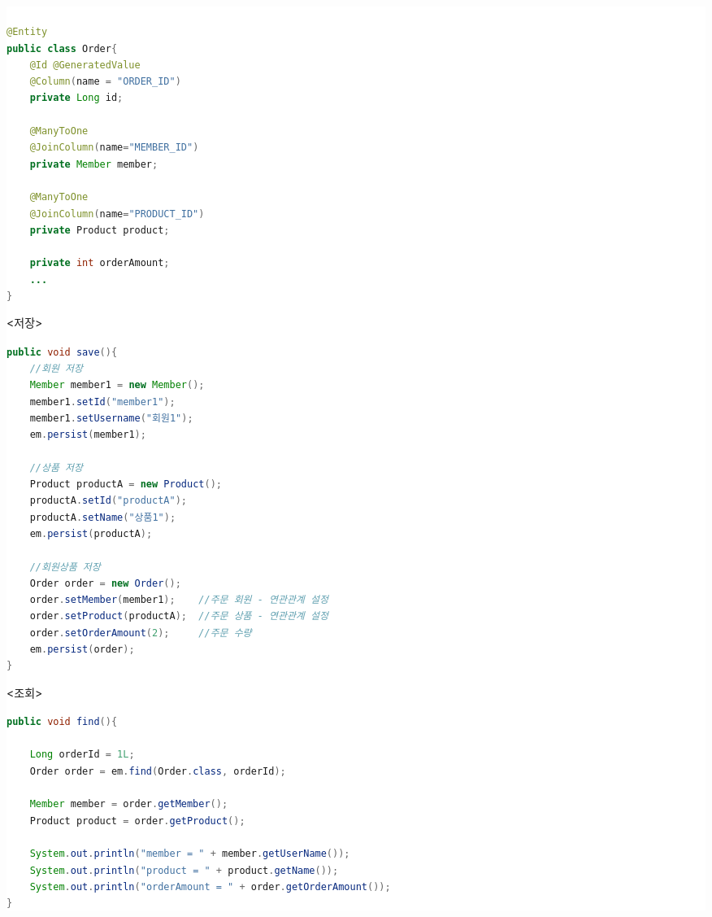 ```java

@Entity
public class Order{
	@Id @GeneratedValue
	@Column(name = "ORDER_ID")
	private Long id;
	
	@ManyToOne
	@JoinColumn(name="MEMBER_ID")
	private Member member;
	
	@ManyToOne
	@JoinColumn(name="PRODUCT_ID")
	private Product product;
	
	private int orderAmount;
	...
}

```



<저장>

```java
public void save(){
	//회원 저장
	Member member1 = new Member();
	member1.setId("member1");
	member1.setUsername("회원1");
	em.persist(member1);
	
	//상품 저장
	Product productA = new Product();
	productA.setId("productA");
	productA.setName("상품1");
	em.persist(productA);
	
	//회원상품 저장
	Order order = new Order();
	order.setMember(member1);    //주문 회원 - 연관관계 설정
	order.setProduct(productA);  //주문 상품 - 연관관계 설정
	order.setOrderAmount(2);     //주문 수량
	em.persist(order);
}
```



<조회>

```java
public void find(){

	Long orderId = 1L;
	Order order = em.find(Order.class, orderId);
	
	Member member = order.getMember();
	Product product = order.getProduct();
	
	System.out.println("member = " + member.getUserName());
	System.out.println("product = " + product.getName());
	System.out.println("orderAmount = " + order.getOrderAmount());
}
```
